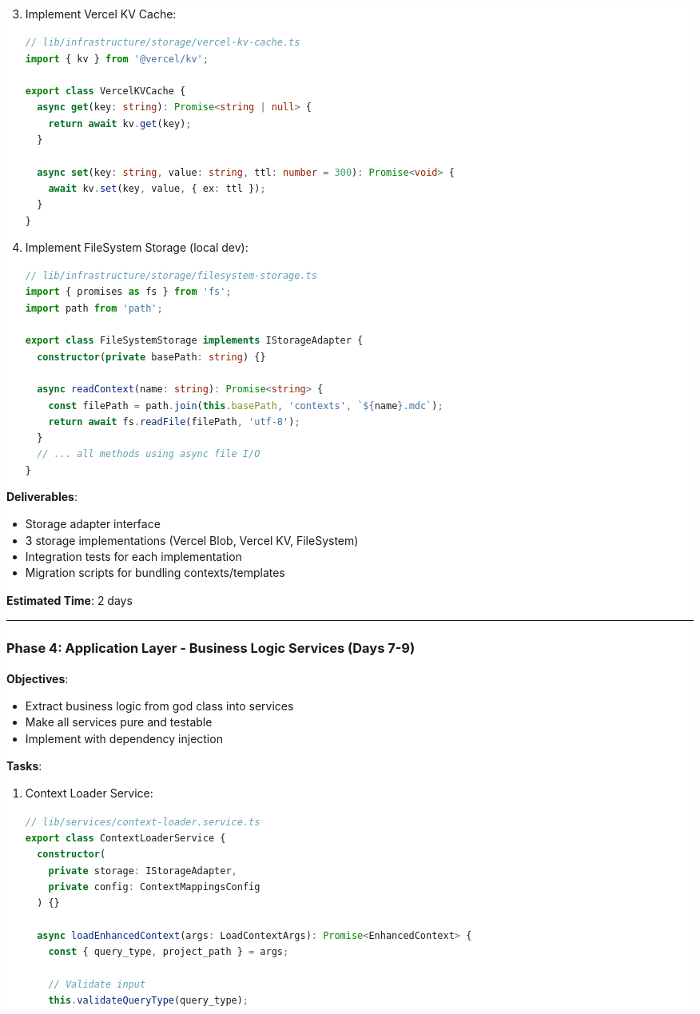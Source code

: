 3. Implement Vercel KV Cache:
   ```typescript
   // lib/infrastructure/storage/vercel-kv-cache.ts
   import { kv } from '@vercel/kv';

   export class VercelKVCache {
     async get(key: string): Promise<string | null> {
       return await kv.get(key);
     }

     async set(key: string, value: string, ttl: number = 300): Promise<void> {
       await kv.set(key, value, { ex: ttl });
     }
   }
   ```

4. Implement FileSystem Storage (local dev):
   ```typescript
   // lib/infrastructure/storage/filesystem-storage.ts
   import { promises as fs } from 'fs';
   import path from 'path';

   export class FileSystemStorage implements IStorageAdapter {
     constructor(private basePath: string) {}

     async readContext(name: string): Promise<string> {
       const filePath = path.join(this.basePath, 'contexts', `${name}.mdc`);
       return await fs.readFile(filePath, 'utf-8');
     }
     // ... all methods using async file I/O
   }
   ```

**Deliverables**:
- Storage adapter interface
- 3 storage implementations (Vercel Blob, Vercel KV, FileSystem)
- Integration tests for each implementation
- Migration scripts for bundling contexts/templates

**Estimated Time**: 2 days

---

### Phase 4: Application Layer - Business Logic Services (Days 7-9)

**Objectives**:
- Extract business logic from god class into services
- Make all services pure and testable
- Implement with dependency injection

**Tasks**:
1. Context Loader Service:
   ```typescript
   // lib/services/context-loader.service.ts
   export class ContextLoaderService {
     constructor(
       private storage: IStorageAdapter,
       private config: ContextMappingsConfig
     ) {}

     async loadEnhancedContext(args: LoadContextArgs): Promise<EnhancedContext> {
       const { query_type, project_path } = args;

       // Validate input
       this.validateQueryType(query_type);

   ```